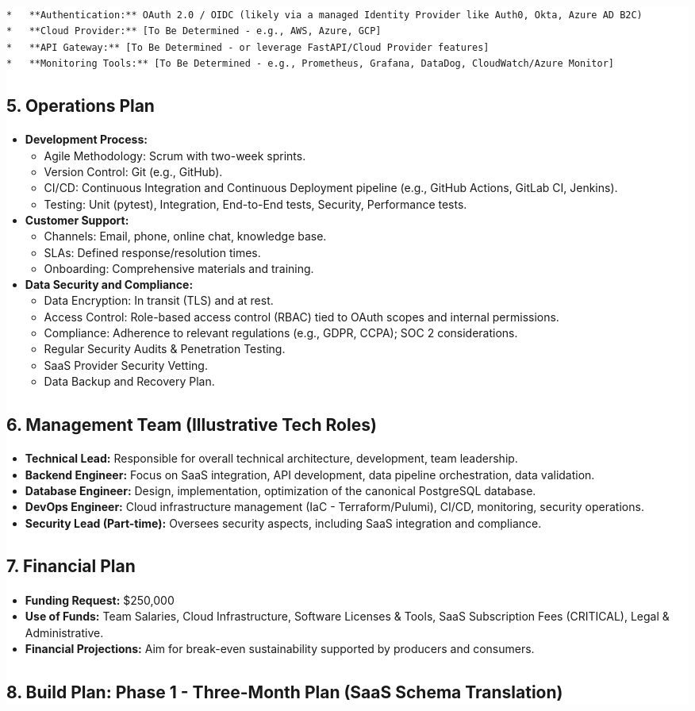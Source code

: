     *   **Authentication:** OAuth 2.0 / OIDC (likely via a managed Identity Provider like Auth0, Okta, Azure AD B2C)
    *   **Cloud Provider:** [To Be Determined - e.g., AWS, Azure, GCP]
    *   **API Gateway:** [To Be Determined - or leverage FastAPI/Cloud Provider features]
    *   **Monitoring Tools:** [To Be Determined - e.g., Prometheus, Grafana, DataDog, CloudWatch/Azure Monitor]

## 5. Operations Plan

*   **Development Process:**
    *   Agile Methodology: Scrum with two-week sprints.
    *   Version Control: Git (e.g., GitHub).
    *   CI/CD: Continuous Integration and Continuous Deployment pipeline (e.g., GitHub Actions, GitLab CI, Jenkins).
    *   Testing: Unit (pytest), Integration, End-to-End tests, Security, Performance tests.
*   **Customer Support:**
    *   Channels: Email, phone, online chat, knowledge base.
    *   SLAs: Defined response/resolution times.
    *   Onboarding: Comprehensive materials and training.
*   **Data Security and Compliance:**
    *   Data Encryption: In transit (TLS) and at rest.
    *   Access Control: Role-based access control (RBAC) tied to OAuth scopes and internal permissions.
    *   Compliance: Adherence to relevant regulations (e.g., GDPR, CCPA); SOC 2 considerations.
    *   Regular Security Audits & Penetration Testing.
    *   SaaS Provider Security Vetting.
    *   Data Backup and Recovery Plan.

## 6. Management Team (Illustrative Tech Roles)

*   **Technical Lead:** Responsible for overall technical architecture, development, team leadership.
*   **Backend Engineer:** Focus on SaaS integration, API development, data pipeline orchestration, data validation.
*   **Database Engineer:** Design, implementation, optimization of the canonical PostgreSQL database.
*   **DevOps Engineer:** Cloud infrastructure management (IaC - Terraform/Pulumi), CI/CD, monitoring, security operations.
*   **Security Lead (Part-time):** Oversees security aspects, including SaaS integration and compliance.

## 7. Financial Plan

*   **Funding Request:** $250,000
*   **Use of Funds:** Team Salaries, Cloud Infrastructure, Software Licenses & Tools, SaaS Subscription Fees (CRITICAL), Legal & Administrative.
*   **Financial Projections:** Aim for break-even sustainability supported by producers and consumers.

## 8. Build Plan: Phase 1 - Three-Month Plan (SaaS Schema Translation)
